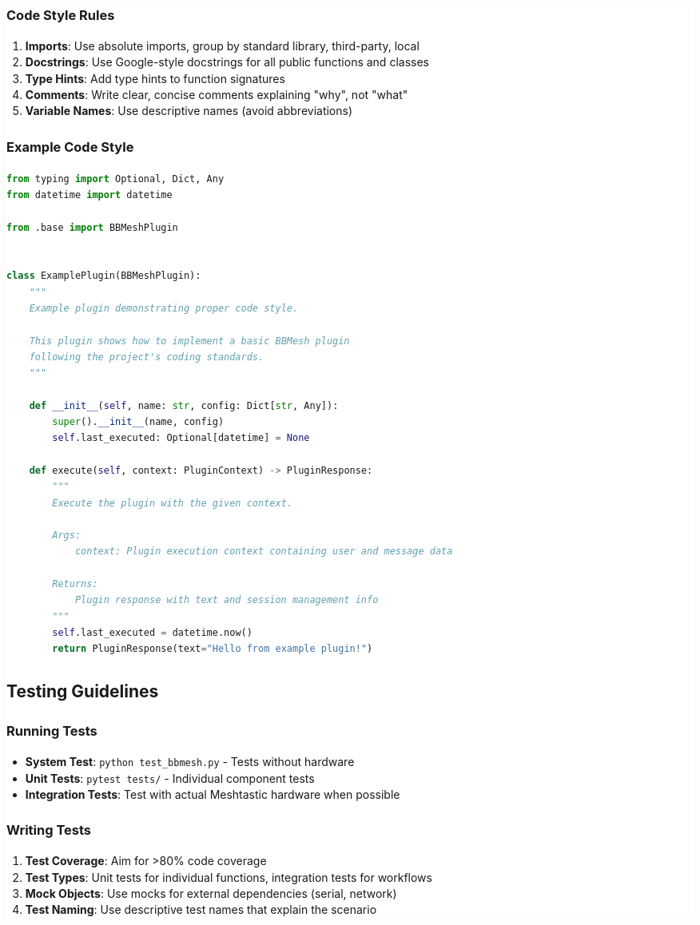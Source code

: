 ### Code Style Rules
1. **Imports**: Use absolute imports, group by standard library, third-party, local
2. **Docstrings**: Use Google-style docstrings for all public functions and classes
3. **Type Hints**: Add type hints to function signatures
4. **Comments**: Write clear, concise comments explaining "why", not "what"
5. **Variable Names**: Use descriptive names (avoid abbreviations)

### Example Code Style
```python
from typing import Optional, Dict, Any
from datetime import datetime

from .base import BBMeshPlugin


class ExamplePlugin(BBMeshPlugin):
    """
    Example plugin demonstrating proper code style.
    
    This plugin shows how to implement a basic BBMesh plugin
    following the project's coding standards.
    """
    
    def __init__(self, name: str, config: Dict[str, Any]):
        super().__init__(name, config)
        self.last_executed: Optional[datetime] = None
    
    def execute(self, context: PluginContext) -> PluginResponse:
        """
        Execute the plugin with the given context.
        
        Args:
            context: Plugin execution context containing user and message data
            
        Returns:
            Plugin response with text and session management info
        """
        self.last_executed = datetime.now()
        return PluginResponse(text="Hello from example plugin!")
```

## Testing Guidelines

### Running Tests
- **System Test**: `python test_bbmesh.py` - Tests without hardware
- **Unit Tests**: `pytest tests/` - Individual component tests
- **Integration Tests**: Test with actual Meshtastic hardware when possible

### Writing Tests
1. **Test Coverage**: Aim for >80% code coverage
2. **Test Types**: Unit tests for individual functions, integration tests for workflows
3. **Mock Objects**: Use mocks for external dependencies (serial, network)
4. **Test Naming**: Use descriptive test names that explain the scenario
